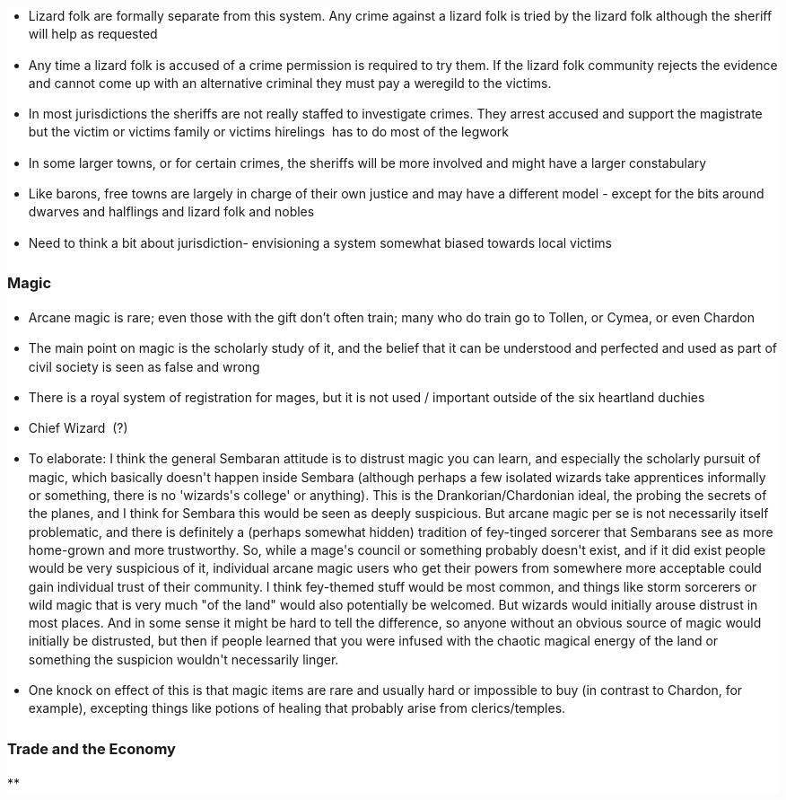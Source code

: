 - Lizard folk are formally separate from this system. Any crime against a lizard folk is tried by the lizard folk although the sheriff will help as requested
    
- Any time a lizard folk is accused of a crime permission is required to try them. If the lizard folk community rejects the evidence and cannot come up with an alternative criminal they must pay a weregild to the victims. 
    
- In most jurisdictions the sheriffs are not really staffed to investigate crimes. They arrest accused and support the magistrate but the victim or victims family or victims hirelings  has to do most of the legwork
    
- In some larger towns, or for certain crimes, the sheriffs will be more involved and might have a larger constabulary
    
- Like barons, free towns are largely in charge of their own justice and may have a different model - except for the bits around dwarves and halflings and lizard folk and nobles 
    
- Need to think a bit about jurisdiction- envisioning a system somewhat biased towards local victims
    

### Magic

- Arcane magic is rare; even those with the gift don’t often train; many who do train go to Tollen, or Cymea, or even Chardon
    
- The main point on magic is the scholarly study of it, and the belief that it can be understood and perfected and used as part of civil society is seen as false and wrong
    
- There is a royal system of registration for mages, but it is not used / important outside of the six heartland duchies
    
- Chief Wizard  (?)
    
- To elaborate: I think the general Sembaran attitude is to distrust magic you can learn, and especially the scholarly pursuit of magic, which basically doesn't happen inside Sembara (although perhaps a few isolated wizards take apprentices informally or something, there is no 'wizards's college' or anything). This is the Drankorian/Chardonian ideal, the probing the secrets of the planes, and I think for Sembara this would be seen as deeply suspicious. But arcane magic per se is not necessarily itself problematic, and there is definitely a (perhaps somewhat hidden) tradition of fey-tinged sorcerer that Sembarans see as more home-grown and more trustworthy. So, while a mage's council or something probably doesn't exist, and if it did exist people would be very suspicious of it, individual arcane magic users who get their powers from somewhere more acceptable could gain individual trust of their community. I think fey-themed stuff would be most common, and things like storm sorcerers or wild magic that is very much "of the land" would also potentially be welcomed. But wizards would initially arouse distrust in most places. And in some sense it might be hard to tell the difference, so anyone without an obvious source of magic would initially be distrusted, but then if people learned that you were infused with the chaotic magical energy of the land or something the suspicion wouldn't necessarily linger.
    
- One knock on effect of this is that magic items are rare and usually hard or impossible to buy (in contrast to Chardon, for example), excepting things like potions of healing that probably arise from clerics/temples.
    

### Trade and the Economy

  
**
